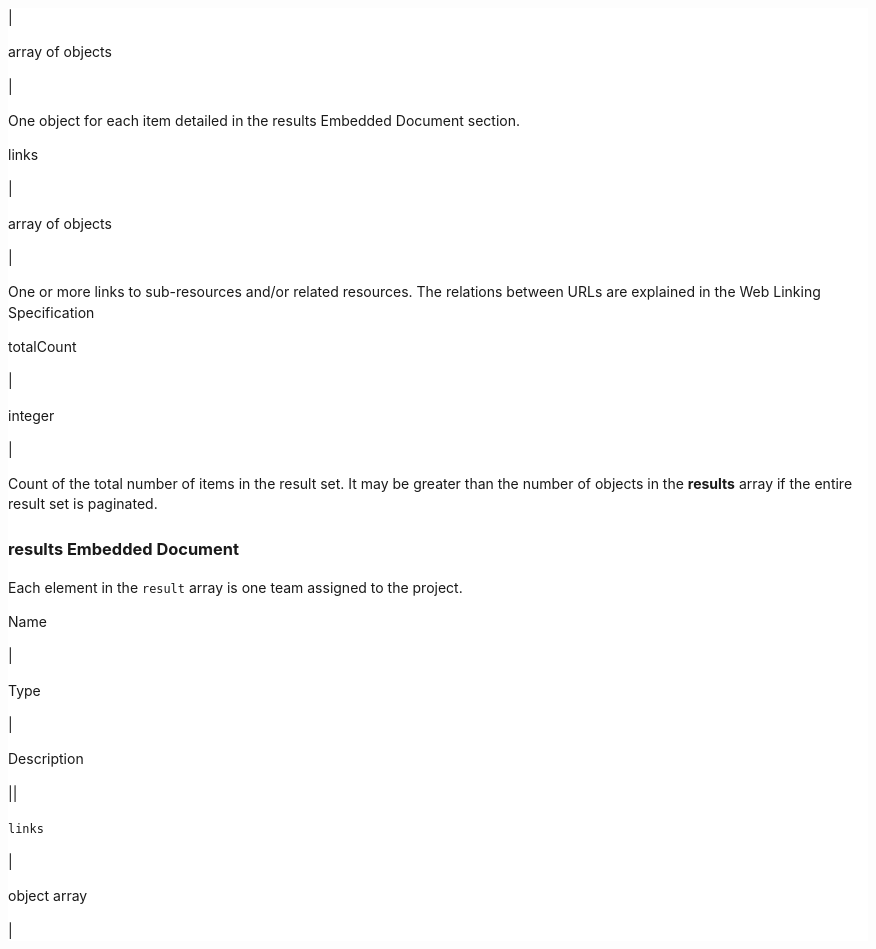 |

array of objects

|

One object for each item detailed in the results Embedded Document section.  
  
links

|

array of objects

|

One or more links to sub-resources and/or related resources. The relations
between URLs are explained in the Web Linking Specification  
  
totalCount

|

integer

|

Count of the total number of items in the result set. It may be greater than
the number of objects in the **results** array if the entire result set is
paginated.  
  
### results Embedded Document

Each element in the `result` array is one team assigned to the project.

Name

|

Type

|

Description  
  
||  
  
`links`

|

object array

|
